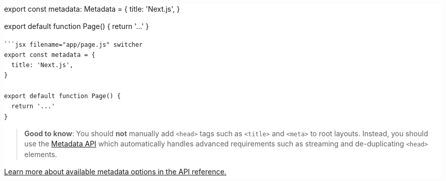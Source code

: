 export const metadata: Metadata = { title: 'Next.js', }

export default function Page() { return '...' }


    ```jsx filename="app/page.js" switcher
    export const metadata = {
      title: 'Next.js',
    }

    export default function Page() {
      return '...'
    }

> **Good to know**: You should **not** manually add `<head>` tags such
> as `<title>` and `<meta>` to root layouts. Instead, you should use the
> [Metadata API](/docs/app/api-reference/functions/generate-metadata)
> which automatically handles advanced requirements such as streaming
> and de-duplicating `<head>` elements.

[Learn more about available metadata options in the API
reference.](/docs/app/api-reference/functions/generate-metadata)
